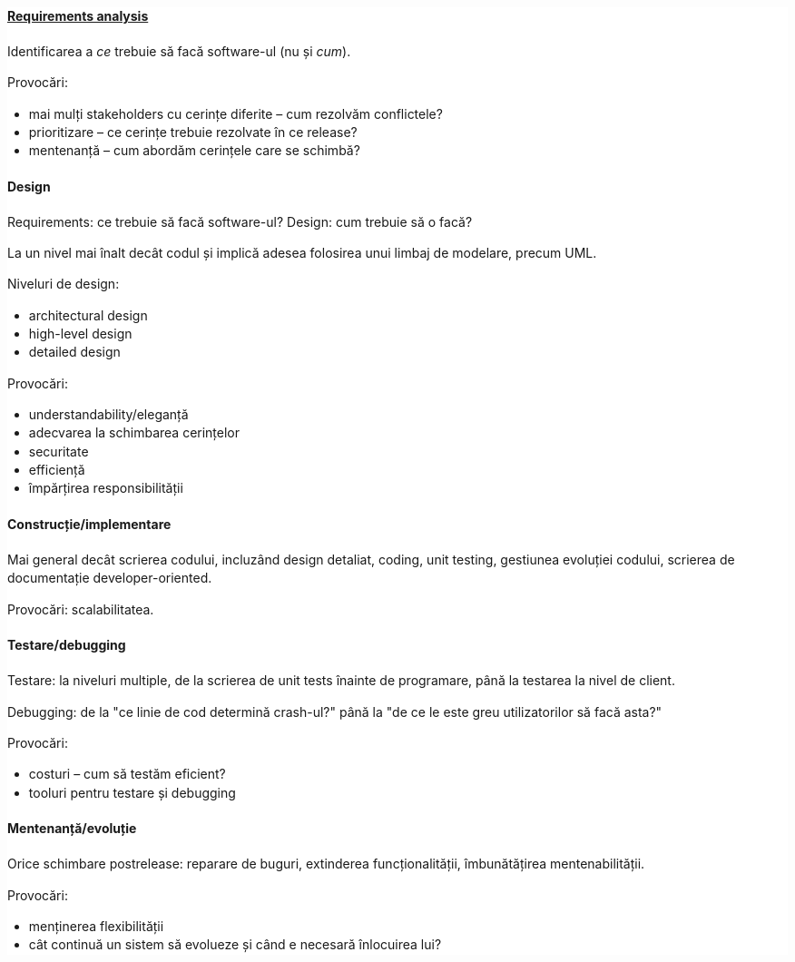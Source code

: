 #### [Requirements analysis](https://en.wikipedia.org/wiki/Requirements_analysis) 
Identificarea a *ce* trebuie să facă software-ul (nu și *cum*).

Provocări: 

 - mai mulți stakeholders cu cerințe diferite – cum rezolvăm conflictele?  
 - prioritizare – ce cerințe trebuie rezolvate în ce release?
 - mentenanță – cum abordăm cerințele care se schimbă?

#### Design
Requirements: ce trebuie să facă software-ul?
Design: cum trebuie să o facă?

La un nivel mai înalt decât codul și implică adesea folosirea unui limbaj de modelare, precum UML.

Niveluri de design:

- architectural design
- high-level design
- detailed design

Provocări:

- understandability/eleganță
- adecvarea la schimbarea cerințelor
- securitate 
- efficiență
- împărțirea responsibilității

#### Construcție/implementare

Mai general decât scrierea codului, incluzând design detaliat, coding, unit testing, gestiunea evoluției codului, scrierea de documentație developer-oriented.

Provocări: scalabilitatea. 

#### Testare/debugging

Testare: la niveluri multiple, de la scrierea de unit tests înainte de programare, până la testarea la nivel de client. 

Debugging: de la "ce linie de cod determină crash-ul?" până la "de ce le este greu utilizatorilor să facă asta?"

Provocări:

- costuri – cum să testăm eficient? 
- tooluri pentru testare și debugging

#### Mentenanță/evoluție
Orice schimbare postrelease: reparare de buguri, extinderea funcționalității, îmbunătățirea mentenabilității.

Provocări:

- menținerea flexibilității
- cât continuă un sistem să evolueze și când e necesară înlocuirea lui?
